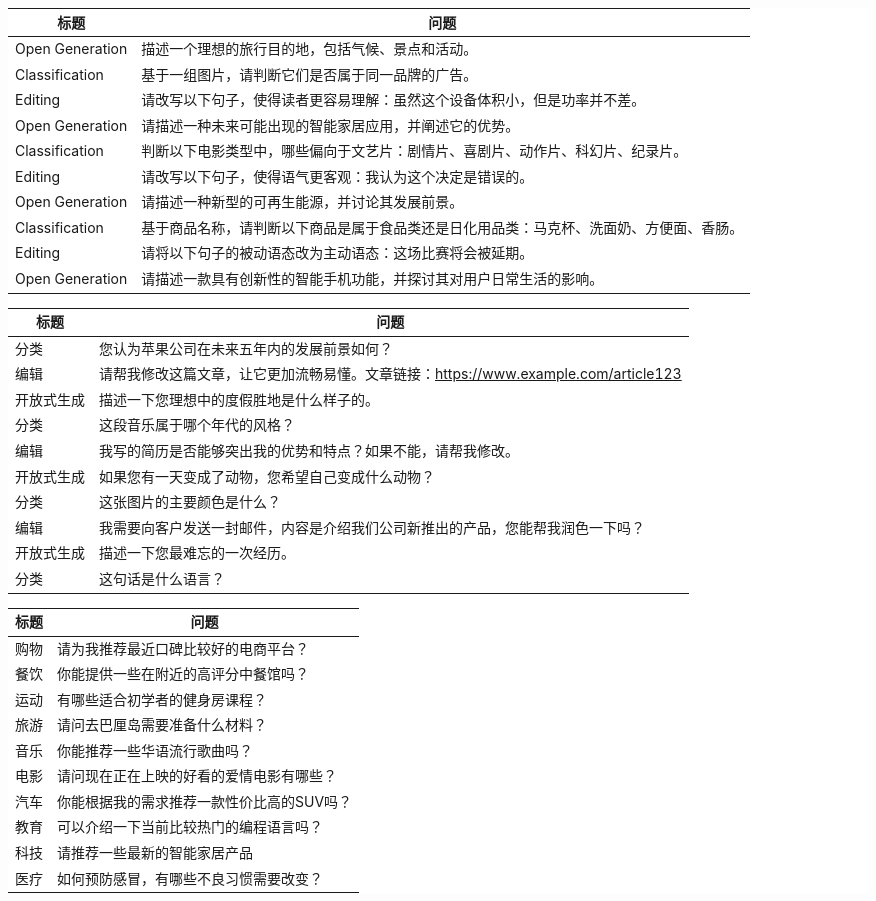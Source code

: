 | 标题 | 问题 |
| --- | --- |
| Open Generation | 描述一个理想的旅行目的地，包括气候、景点和活动。 |
| Classification | 基于一组图片，请判断它们是否属于同一品牌的广告。 |
| Editing | 请改写以下句子，使得读者更容易理解：虽然这个设备体积小，但是功率并不差。 |
| Open Generation | 请描述一种未来可能出现的智能家居应用，并阐述它的优势。 |
| Classification | 判断以下电影类型中，哪些偏向于文艺片：剧情片、喜剧片、动作片、科幻片、纪录片。 |
| Editing | 请改写以下句子，使得语气更客观：我认为这个决定是错误的。 |
| Open Generation | 请描述一种新型的可再生能源，并讨论其发展前景。 |
| Classification | 基于商品名称，请判断以下商品是属于食品类还是日化用品类：马克杯、洗面奶、方便面、香肠。 |
| Editing | 请将以下句子的被动语态改为主动语态：这场比赛将会被延期。 |
| Open Generation | 请描述一款具有创新性的智能手机功能，并探讨其对用户日常生活的影响。 |

| 标题 | 问题 |
| --- | --- |
| 分类 | 您认为苹果公司在未来五年内的发展前景如何？ |
| 编辑 | 请帮我修改这篇文章，让它更加流畅易懂。文章链接：https://www.example.com/article123 |
| 开放式生成 | 描述一下您理想中的度假胜地是什么样子的。 |
| 分类 | 这段音乐属于哪个年代的风格？ |
| 编辑 | 我写的简历是否能够突出我的优势和特点？如果不能，请帮我修改。 |
| 开放式生成 | 如果您有一天变成了动物，您希望自己变成什么动物？ |
| 分类 | 这张图片的主要颜色是什么？ |
| 编辑 | 我需要向客户发送一封邮件，内容是介绍我们公司新推出的产品，您能帮我润色一下吗？ |
| 开放式生成 | 描述一下您最难忘的一次经历。 |
| 分类 | 这句话是什么语言？ |


|标题|问题|
|---|---|
|购物|请为我推荐最近口碑比较好的电商平台？|
|餐饮|你能提供一些在附近的高评分中餐馆吗？|
|运动|有哪些适合初学者的健身房课程？|
|旅游|请问去巴厘岛需要准备什么材料？|
|音乐|你能推荐一些华语流行歌曲吗？|
|电影|请问现在正在上映的好看的爱情电影有哪些？|
|汽车|你能根据我的需求推荐一款性价比高的SUV吗？|
|教育|可以介绍一下当前比较热门的编程语言吗？|
|科技|请推荐一些最新的智能家居产品|
|医疗|如何预防感冒，有哪些不良习惯需要改变？|
